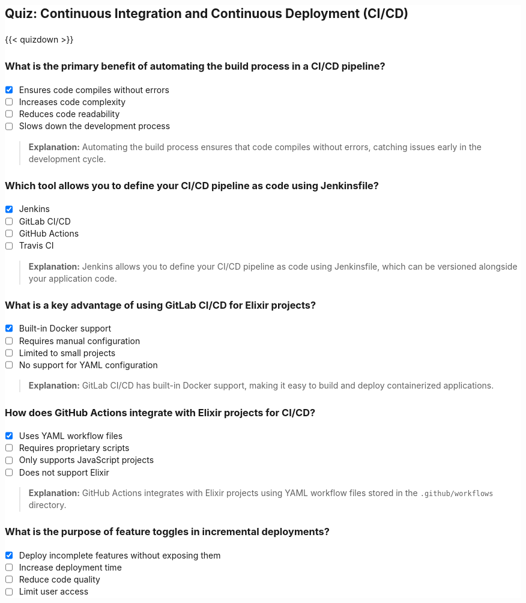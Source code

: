 ## Quiz: Continuous Integration and Continuous Deployment (CI/CD)

{{< quizdown >}}

### What is the primary benefit of automating the build process in a CI/CD pipeline?

- [x] Ensures code compiles without errors
- [ ] Increases code complexity
- [ ] Reduces code readability
- [ ] Slows down the development process

> **Explanation:** Automating the build process ensures that code compiles without errors, catching issues early in the development cycle.

### Which tool allows you to define your CI/CD pipeline as code using Jenkinsfile?

- [x] Jenkins
- [ ] GitLab CI/CD
- [ ] GitHub Actions
- [ ] Travis CI

> **Explanation:** Jenkins allows you to define your CI/CD pipeline as code using Jenkinsfile, which can be versioned alongside your application code.

### What is a key advantage of using GitLab CI/CD for Elixir projects?

- [x] Built-in Docker support
- [ ] Requires manual configuration
- [ ] Limited to small projects
- [ ] No support for YAML configuration

> **Explanation:** GitLab CI/CD has built-in Docker support, making it easy to build and deploy containerized applications.

### How does GitHub Actions integrate with Elixir projects for CI/CD?

- [x] Uses YAML workflow files
- [ ] Requires proprietary scripts
- [ ] Only supports JavaScript projects
- [ ] Does not support Elixir

> **Explanation:** GitHub Actions integrates with Elixir projects using YAML workflow files stored in the `.github/workflows` directory.

### What is the purpose of feature toggles in incremental deployments?

- [x] Deploy incomplete features without exposing them
- [ ] Increase deployment time
- [ ] Reduce code quality
- [ ] Limit user access
